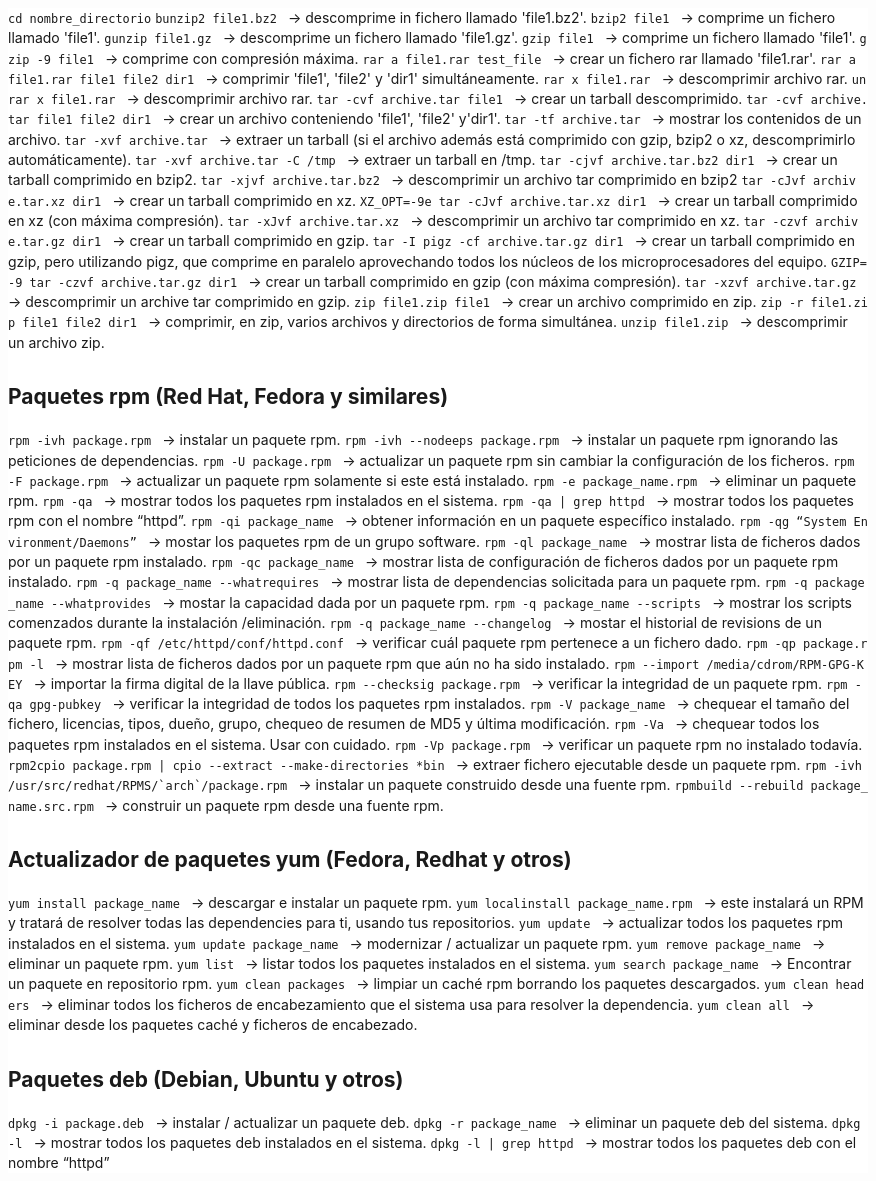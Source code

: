 ```cd nombre_directorio```
```bunzip2 file1.bz2 ``` → descomprime in fichero llamado 'file1.bz2'.
```bzip2 file1 ``` → comprime un fichero llamado 'file1'.
```gunzip file1.gz ``` → descomprime un fichero llamado 'file1.gz'.
```gzip file1 ``` → comprime un fichero llamado 'file1'.
```gzip -9 file1 ``` → comprime con compresión máxima.
```rar a file1.rar test_file ``` → crear un fichero rar llamado 'file1.rar'.
```rar a file1.rar file1 file2 dir1 ``` → comprimir 'file1', 'file2' y 'dir1' simultáneamente.
```rar x file1.rar ``` → descomprimir archivo rar.
```unrar x file1.rar ``` → descomprimir archivo rar.
```tar -cvf archive.tar file1 ``` → crear un tarball descomprimido.
```tar -cvf archive.tar file1 file2 dir1 ``` → crear un archivo conteniendo 'file1', 'file2' y'dir1'.
```tar -tf archive.tar ``` → mostrar los contenidos de un archivo.
```tar -xvf archive.tar ``` → extraer un tarball (si el archivo además está comprimido con gzip, bzip2 o xz, descomprimirlo automáticamente).
```tar -xvf archive.tar -C /tmp ``` → extraer un tarball en /tmp.
```tar -cjvf archive.tar.bz2 dir1 ``` → crear un tarball comprimido en bzip2.
```tar -xjvf archive.tar.bz2 ``` → descomprimir un archivo tar comprimido en bzip2
```tar -cJvf archive.tar.xz dir1 ``` → crear un tarball comprimido en xz.
```XZ_OPT=-9e tar -cJvf archive.tar.xz dir1 ``` → crear un tarball comprimido en xz (con máxima compresión).
```tar -xJvf archive.tar.xz ``` → descomprimir un archivo tar comprimido en xz.
```tar -czvf archive.tar.gz dir1 ``` → crear un tarball comprimido en gzip.
```tar -I pigz -cf archive.tar.gz dir1 ``` → crear un tarball comprimido en gzip, pero utilizando pigz, que comprime en paralelo aprovechando todos los núcleos de los microprocesadores del equipo.
```GZIP=-9 tar -czvf archive.tar.gz dir1 ``` → crear un tarball comprimido en gzip (con máxima compresión).
```tar -xzvf archive.tar.gz ``` → descomprimir un archive tar comprimido en gzip.
```zip file1.zip file1 ``` → crear un archivo comprimido en zip.
```zip -r file1.zip file1 file2 dir1 ``` → comprimir, en zip, varios archivos y directorios de forma simultánea.
```unzip file1.zip ``` → descomprimir un archivo zip.

## Paquetes rpm (Red Hat, Fedora y similares)

```rpm -ivh package.rpm ``` → instalar un paquete rpm.
```rpm -ivh --nodeeps package.rpm ``` → instalar un paquete rpm ignorando las peticiones de dependencias.
```rpm -U package.rpm ``` → actualizar un paquete rpm sin cambiar la configuración de los ficheros.
```rpm -F package.rpm ``` → actualizar un paquete rpm solamente si este está instalado.
```rpm -e package_name.rpm ``` → eliminar un paquete rpm.
```rpm -qa ``` → mostrar todos los paquetes rpm instalados en el sistema.
```rpm -qa | grep httpd ``` → mostrar todos los paquetes rpm con el nombre “httpd”.
```rpm -qi package_name ``` → obtener información en un paquete específico instalado.
```rpm -qg “System Environment/Daemons” ``` → mostar los paquetes rpm de un grupo software.
```rpm -ql package_name ``` → mostrar lista de ficheros dados por un paquete rpm instalado.
```rpm -qc package_name ``` → mostrar lista de configuración de ficheros dados por un paquete rpm instalado.
```rpm -q package_name --whatrequires ``` → mostrar lista de dependencias solicitada para un paquete rpm.
```rpm -q package_name --whatprovides ``` → mostar la capacidad dada por un paquete rpm.
```rpm -q package_name --scripts ``` → mostrar los scripts comenzados durante la instalación /eliminación.
```rpm -q package_name --changelog ``` → mostar el historial de revisions de un paquete rpm.
```rpm -qf /etc/httpd/conf/httpd.conf ``` → verificar cuál paquete rpm pertenece a un fichero dado.
```rpm -qp package.rpm -l ``` → mostrar lista de ficheros dados por un paquete rpm que aún no ha sido instalado.
```rpm --import /media/cdrom/RPM-GPG-KEY ``` → importar la firma digital de la llave pública.
```rpm --checksig package.rpm ``` → verificar la integridad de un paquete rpm.
```rpm -qa gpg-pubkey ``` → verificar la integridad de todos los paquetes rpm instalados.
```rpm -V package_name ``` → chequear el tamaño del fichero, licencias, tipos, dueño, grupo, chequeo de resumen de MD5 y última modificación.
```rpm -Va ``` → chequear todos los paquetes rpm instalados en el sistema. Usar con cuidado.
```rpm -Vp package.rpm ``` → verificar un paquete rpm no instalado todavía.
```rpm2cpio package.rpm | cpio --extract --make-directories *bin ``` → extraer fichero ejecutable desde un paquete rpm.
```rpm -ivh /usr/src/redhat/RPMS/`arch`/package.rpm ``` → instalar un paquete construido desde una fuente rpm.
```rpmbuild --rebuild package_name.src.rpm ``` → construir un paquete rpm desde una fuente rpm.

## Actualizador de paquetes yum (Fedora, Redhat y otros)

```yum install package_name ``` → descargar e instalar un paquete rpm.
```yum localinstall package_name.rpm ``` → este instalará un RPM y tratará de resolver todas las dependencies para ti, usando tus repositorios.
```yum update ``` → actualizar todos los paquetes rpm instalados en el sistema.
```yum update package_name ``` → modernizar / actualizar un paquete rpm.
```yum remove package_name ``` → eliminar un paquete rpm.
```yum list ``` → listar todos los paquetes instalados en el sistema.
```yum search package_name ``` → Encontrar un paquete en repositorio rpm.
```yum clean packages ``` → limpiar un caché rpm borrando los paquetes descargados.
```yum clean headers ``` → eliminar todos los ficheros de encabezamiento que el sistema usa para resolver la dependencia.
```yum clean all ``` → eliminar desde los paquetes caché y ficheros de encabezado.

## Paquetes deb (Debian, Ubuntu y otros)

```dpkg -i package.deb ``` → instalar / actualizar un paquete deb.
```dpkg -r package_name ``` → eliminar un paquete deb del sistema.
```dpkg -l ``` → mostrar todos los paquetes deb instalados en el sistema.
```dpkg -l | grep httpd ``` → mostrar todos los paquetes deb con el nombre “httpd”
```